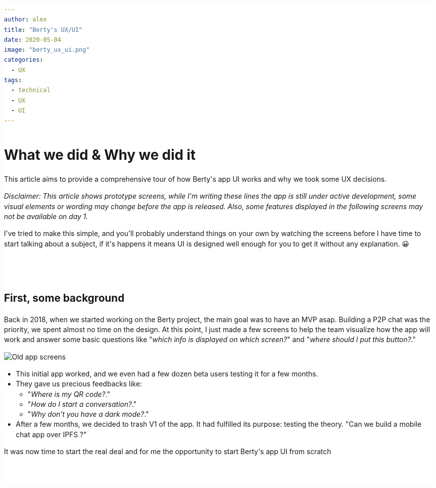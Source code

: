 ```yaml
---
author: alex
title: "Berty's UX/UI"
date: 2020-05-04
image: "berty_ux_ui.png"
categories:
  - UX
tags:
  - technical
  - UX
  - UI
---
```


# What we did & Why we did it

This article aims to provide a comprehensive tour of how Berty's app UI works and why we took some UX decisions.

_Disclaimer: This article shows prototype screens, while I'm writing these lines the app is still under active development, some visual elements or wording may change before the app is released. Also, some features displayed in the following screens may not be available on day 1._

I've tried to make this simple, and you'll probably understand things on your own by watching the screens before I have time to start talking about a subject, if it's happens it means UI is designed well enough for you to get it without any explanation. 😀

<br/>
<br/>

## First, some background

Back in 2018, when we started working on the Berty project, the main goal was to have an MVP asap. Building a P2P chat was the priority, we spent almost no time on the design. At this point, I just made a few screens to help the team visualize how the app will work and answer some basic questions like "_which info is displayed on which screen?_" and "_where should I put this button?_."

![Old app screens](berty_old_app.png)

* This initial app worked, and we even had a few dozen beta users testing it for a few months.
* They gave us precious feedbacks like:
    * "_Where is my QR code?_."
    * "_How do I start a conversation?_."
    * "_Why don't you have a dark mode?_."
* After a few months, we decided to trash V1 of the app. It had fulfilled its purpose: testing the theory. "Can we build a mobile chat app over IPFS ?"

It was now time to start the real deal and for me the opportunity to start Berty's app UI from scratch

<br/>
<br/>
